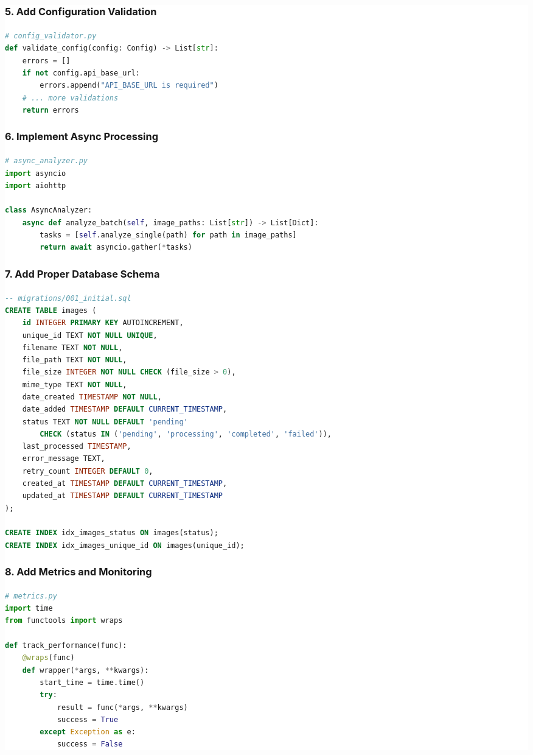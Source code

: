 ### 5. **Add Configuration Validation**
```python
# config_validator.py
def validate_config(config: Config) -> List[str]:
    errors = []
    if not config.api_base_url:
        errors.append("API_BASE_URL is required")
    # ... more validations
    return errors
```

### 6. **Implement Async Processing**
```python
# async_analyzer.py
import asyncio
import aiohttp

class AsyncAnalyzer:
    async def analyze_batch(self, image_paths: List[str]) -> List[Dict]:
        tasks = [self.analyze_single(path) for path in image_paths]
        return await asyncio.gather(*tasks)
```

### 7. **Add Proper Database Schema**
```sql
-- migrations/001_initial.sql
CREATE TABLE images (
    id INTEGER PRIMARY KEY AUTOINCREMENT,
    unique_id TEXT NOT NULL UNIQUE,
    filename TEXT NOT NULL,
    file_path TEXT NOT NULL,
    file_size INTEGER NOT NULL CHECK (file_size > 0),
    mime_type TEXT NOT NULL,
    date_created TIMESTAMP NOT NULL,
    date_added TIMESTAMP DEFAULT CURRENT_TIMESTAMP,
    status TEXT NOT NULL DEFAULT 'pending' 
        CHECK (status IN ('pending', 'processing', 'completed', 'failed')),
    last_processed TIMESTAMP,
    error_message TEXT,
    retry_count INTEGER DEFAULT 0,
    created_at TIMESTAMP DEFAULT CURRENT_TIMESTAMP,
    updated_at TIMESTAMP DEFAULT CURRENT_TIMESTAMP
);

CREATE INDEX idx_images_status ON images(status);
CREATE INDEX idx_images_unique_id ON images(unique_id);
```

### 8. **Add Metrics and Monitoring**
```python
# metrics.py
import time
from functools import wraps

def track_performance(func):
    @wraps(func)
    def wrapper(*args, **kwargs):
        start_time = time.time()
        try:
            result = func(*args, **kwargs)
            success = True
        except Exception as e:
            success = False
```
